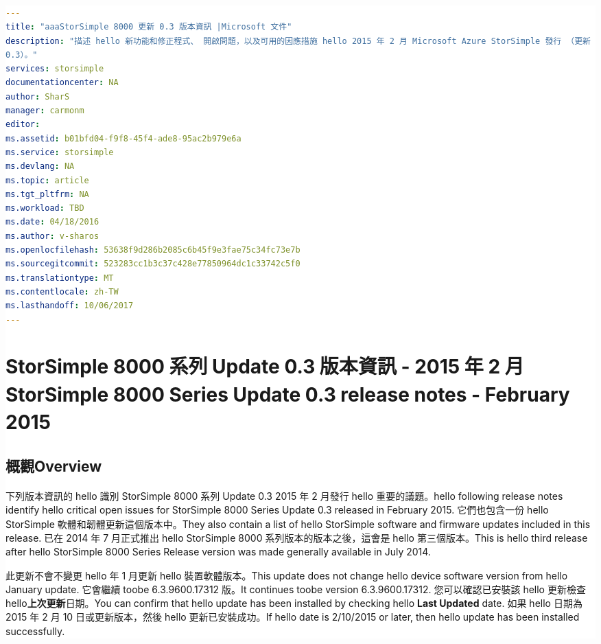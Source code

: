 ```yaml
---
title: "aaaStorSimple 8000 更新 0.3 版本資訊 |Microsoft 文件"
description: "描述 hello 新功能和修正程式、 開啟問題，以及可用的因應措施 hello 2015 年 2 月 Microsoft Azure StorSimple 發行 （更新 0.3）。"
services: storsimple
documentationcenter: NA
author: SharS
manager: carmonm
editor: 
ms.assetid: b01bfd04-f9f8-45f4-ade8-95ac2b979e6a
ms.service: storsimple
ms.devlang: NA
ms.topic: article
ms.tgt_pltfrm: NA
ms.workload: TBD
ms.date: 04/18/2016
ms.author: v-sharos
ms.openlocfilehash: 53638f9d286b2085c6b45f9e3fae75c34fc73e7b
ms.sourcegitcommit: 523283cc1b3c37c428e77850964dc1c33742c5f0
ms.translationtype: MT
ms.contentlocale: zh-TW
ms.lasthandoff: 10/06/2017
---
```

# <a name="storsimple-8000-series-update-03-release-notes---february-2015"></a><span data-ttu-id="66f56-103">StorSimple 8000 系列 Update 0.3 版本資訊 - 2015 年 2 月</span><span class="sxs-lookup"><span data-stu-id="66f56-103">StorSimple 8000 Series Update 0.3 release notes - February 2015</span></span>
## <a name="overview"></a><span data-ttu-id="66f56-104">概觀</span><span class="sxs-lookup"><span data-stu-id="66f56-104">Overview</span></span>
<span data-ttu-id="66f56-105">下列版本資訊的 hello 識別 StorSimple 8000 系列 Update 0.3 2015 年 2 月發行 hello 重要的議題。</span><span class="sxs-lookup"><span data-stu-id="66f56-105">hello following release notes identify hello critical open issues for  StorSimple 8000 Series Update 0.3 released in February 2015.</span></span> <span data-ttu-id="66f56-106">它們也包含一份 hello StorSimple 軟體和韌體更新這個版本中。</span><span class="sxs-lookup"><span data-stu-id="66f56-106">They also contain a list of hello StorSimple software and firmware updates included in this release.</span></span> <span data-ttu-id="66f56-107">已在 2014 年 7 月正式推出 hello StorSimple 8000 系列版本的版本之後，這會是 hello 第三個版本。</span><span class="sxs-lookup"><span data-stu-id="66f56-107">This is hello third release after hello StorSimple 8000 Series Release version was made generally available in July 2014.</span></span>

<span data-ttu-id="66f56-108">此更新不會不變更 hello 年 1 月更新 hello 裝置軟體版本。</span><span class="sxs-lookup"><span data-stu-id="66f56-108">This update does not change hello device software version from hello January update.</span></span> <span data-ttu-id="66f56-109">它會繼續 toobe 6.3.9600.17312 版。</span><span class="sxs-lookup"><span data-stu-id="66f56-109">It continues toobe version 6.3.9600.17312.</span></span> <span data-ttu-id="66f56-110">您可以確認已安裝該 hello 更新檢查 hello**上次更新**日期。</span><span class="sxs-lookup"><span data-stu-id="66f56-110">You can confirm that hello update has been installed by checking hello **Last Updated** date.</span></span> <span data-ttu-id="66f56-111">如果 hello 日期為 2015 年 2 月 10 日或更新版本，然後 hello 更新已安裝成功。</span><span class="sxs-lookup"><span data-stu-id="66f56-111">If hello date is 2/10/2015 or later, then hello update has been installed successfully.</span></span>  
